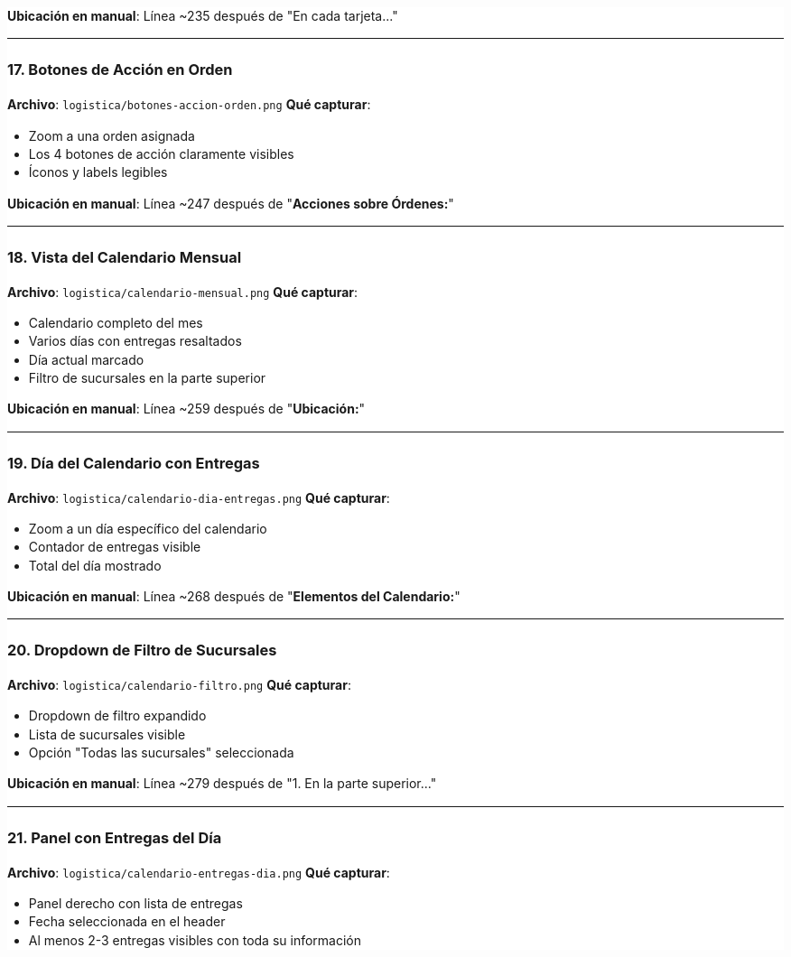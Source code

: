 **Ubicación en manual**: Línea ~235 después de "En cada tarjeta..."

---

### 17. Botones de Acción en Orden
**Archivo**: `logistica/botones-accion-orden.png`
**Qué capturar**:
- Zoom a una orden asignada
- Los 4 botones de acción claramente visibles
- Íconos y labels legibles

**Ubicación en manual**: Línea ~247 después de "**Acciones sobre Órdenes:**"

---

### 18. Vista del Calendario Mensual
**Archivo**: `logistica/calendario-mensual.png`
**Qué capturar**:
- Calendario completo del mes
- Varios días con entregas resaltados
- Día actual marcado
- Filtro de sucursales en la parte superior

**Ubicación en manual**: Línea ~259 después de "**Ubicación:**"

---

### 19. Día del Calendario con Entregas
**Archivo**: `logistica/calendario-dia-entregas.png`
**Qué capturar**:
- Zoom a un día específico del calendario
- Contador de entregas visible
- Total del día mostrado

**Ubicación en manual**: Línea ~268 después de "**Elementos del Calendario:**"

---

### 20. Dropdown de Filtro de Sucursales
**Archivo**: `logistica/calendario-filtro.png`
**Qué capturar**:
- Dropdown de filtro expandido
- Lista de sucursales visible
- Opción "Todas las sucursales" seleccionada

**Ubicación en manual**: Línea ~279 después de "1. En la parte superior..."

---

### 21. Panel con Entregas del Día
**Archivo**: `logistica/calendario-entregas-dia.png`
**Qué capturar**:
- Panel derecho con lista de entregas
- Fecha seleccionada en el header
- Al menos 2-3 entregas visibles con toda su información
